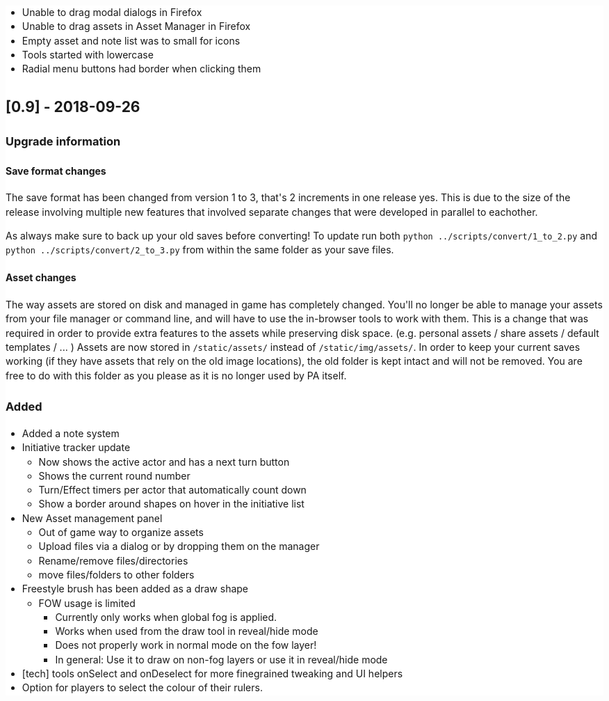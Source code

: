 -   Unable to drag modal dialogs in Firefox
-   Unable to drag assets in Asset Manager in Firefox
-   Empty asset and note list was to small for icons
-   Tools started with lowercase
-   Radial menu buttons had border when clicking them

## [0.9] - 2018-09-26

### Upgrade information

#### Save format changes

The save format has been changed from version 1 to 3, that's 2 increments in one release yes.
This is due to the size of the release involving multiple new features that involved separate changes that were developed in parallel to eachother.

As always make sure to back up your old saves before converting!
To update run both `python ../scripts/convert/1_to_2.py` and `python ../scripts/convert/2_to_3.py` from within the same folder as your save files.

#### Asset changes

The way assets are stored on disk and managed in game has completely changed. You'll no longer be able to manage your assets from your file manager or command line, and will have to use the in-browser tools to work with them. This is a change that was required in order to provide extra features to the assets while preserving disk space. (e.g. personal assets / share assets / default templates / ... )
Assets are now stored in `/static/assets/` instead of `/static/img/assets/`. In order to keep your current saves working (if they have assets that rely on the old image locations), the old folder is kept intact and will not be removed. You are free to do with this folder as you please as it is no longer used by PA itself.

### Added

-   Added a note system
-   Initiative tracker update
    -   Now shows the active actor and has a next turn button
    -   Shows the current round number
    -   Turn/Effect timers per actor that automatically count down
    -   Show a border around shapes on hover in the initiative list
-   New Asset management panel
    -   Out of game way to organize assets
    -   Upload files via a dialog or by dropping them on the manager
    -   Rename/remove files/directories
    -   move files/folders to other folders
-   Freestyle brush has been added as a draw shape
    -   FOW usage is limited
        -   Currently only works when global fog is applied.
        -   Works when used from the draw tool in reveal/hide mode
        -   Does not properly work in normal mode on the fow layer!
        -   In general: Use it to draw on non-fog layers or use it in reveal/hide mode
-   [tech] tools onSelect and onDeselect for more finegrained tweaking and UI helpers
-   Option for players to select the colour of their rulers.
